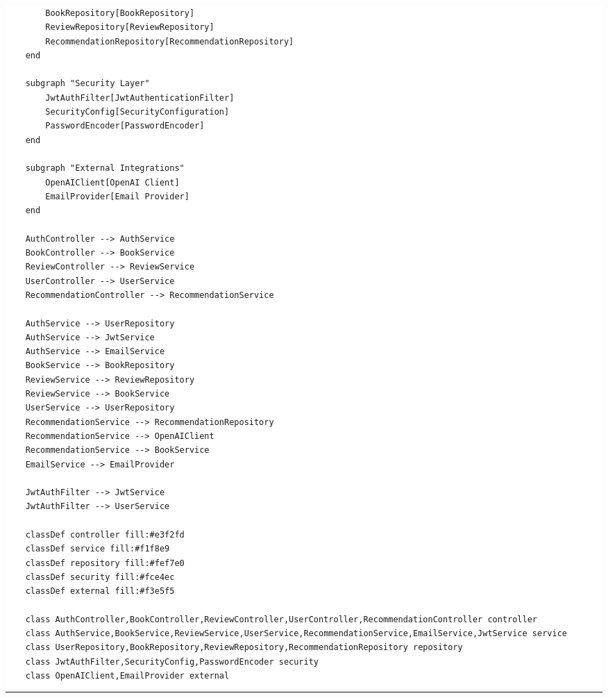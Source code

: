 ```mermaid
        BookRepository[BookRepository]
        ReviewRepository[ReviewRepository]
        RecommendationRepository[RecommendationRepository]
    end
    
    subgraph "Security Layer"
        JwtAuthFilter[JwtAuthenticationFilter]
        SecurityConfig[SecurityConfiguration]
        PasswordEncoder[PasswordEncoder]
    end
    
    subgraph "External Integrations"
        OpenAIClient[OpenAI Client]
        EmailProvider[Email Provider]
    end
    
    AuthController --> AuthService
    BookController --> BookService
    ReviewController --> ReviewService
    UserController --> UserService
    RecommendationController --> RecommendationService
    
    AuthService --> UserRepository
    AuthService --> JwtService
    AuthService --> EmailService
    BookService --> BookRepository
    ReviewService --> ReviewRepository
    ReviewService --> BookService
    UserService --> UserRepository
    RecommendationService --> RecommendationRepository
    RecommendationService --> OpenAIClient
    RecommendationService --> BookService
    EmailService --> EmailProvider
    
    JwtAuthFilter --> JwtService
    JwtAuthFilter --> UserService
    
    classDef controller fill:#e3f2fd
    classDef service fill:#f1f8e9
    classDef repository fill:#fef7e0
    classDef security fill:#fce4ec
    classDef external fill:#f3e5f5
    
    class AuthController,BookController,ReviewController,UserController,RecommendationController controller
    class AuthService,BookService,ReviewService,UserService,RecommendationService,EmailService,JwtService service
    class UserRepository,BookRepository,ReviewRepository,RecommendationRepository repository
    class JwtAuthFilter,SecurityConfig,PasswordEncoder security
    class OpenAIClient,EmailProvider external
```

---